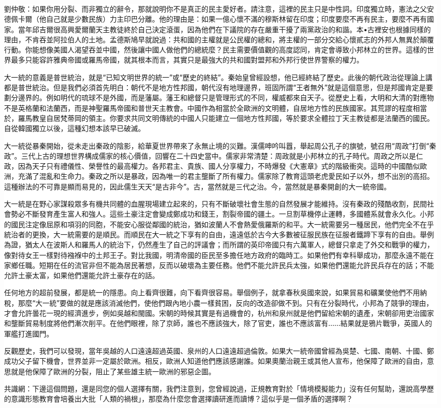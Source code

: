   

  
  劉仲敬：如果你用分裂、而非獨立的辭令，那就說明你不是真正的民主愛好者。請注意，這裡的民主只是中性詞。印度獨立時，憲法之父安德佩卡爾（他自己就是少數民族）力主印巴分離。他的理由是：如果一億心懷不滿的穆斯林留在印度；印度要麼不再有民主，要麼不再有國家。當年邱吉爾很高興愛爾蘭天主教徒終於自己決定滾蛋，因為他們在下議院的存在嚴重干擾了兩黨政治的和諧。本•古裡安也根據同樣的理由，不肯吞並阿拉伯人的土地。孟德斯鳩早就說過：共和國的主權就是公民權的總和，將主權的一部分交給心懷貳志的外邦人無異於顛覆行動。你能想像美國人渴望吞並中國，然後讓中國人做他們的總統麼？民主需要價值觀的高度認同，肯定會導致小邦林立的世界。這樣的世界最多只能容許雅典帝國或羅馬帝國，就其根本而言，其實只是最強大的共和國對盟邦和外邦行使世界警察的權力。

  


  
  

  
  大一統的意義是普世統治，就是“已知文明世界的統一”或“歷史的終結”。秦始皇曾經設想，他已經終結了歷史。此後的朝代政治從理論上講都是普世統治。但是我們必須首先明白：朝代不是地方性邦國，朝代沒有地理邊界，班固所謂“王者無外”就是這個意思，但是邦國肯定是要劃分邊界的。例如明代的琉球不是外國，而是藩屬。藩王和總督只是管理形式的不同，權威都來自天子。從歷史上看，大明和大清的對應物不是英格蘭和法蘭西，而是神聖羅馬帝國和普世天主教會。中國作為相當於全歐洲的文明體，自居地方性的民族國家。其荒謬的程度相當於，羅馬教皇自居梵蒂岡的領主。你要求共同文明傳統的中國人只能建立一個地方性邦國，等於要求全體拉丁天主教徒都是法蘭西的國民。自從韓國獨立以後，這種幻想本該早已破滅。

  


  
  

  
  大一統從暴秦開始，從未走出秦政的陰影，給華夏世界帶來了永無止境的災難。漢儒呻吟叫囂，舉起周公孔子的旗號，號召用“周政”打倒“秦政”。三代上古的理想世界構成儒家的核心價值，回響在二十四史當中。儒家非常清楚：周政就是小邦林立的孔子時代。周政之所以是仁政，因為天子只有禮儀性、榮譽性的最高權力。各邦君主、貴族、國人分享權力，不時爆發《大憲章》式的階級衝突。這時的中國酷似歐洲，充滿了混亂和生命力。秦政之所以是暴政，因為唯一的君主壟斷了所有權力。儒家除了教育這頭老虎愛民如子以外，想不出別的高招。這種辦法的不可靠是顯而易見的，因此儒生天天“是古非今”。古，當然就是三代之治。今，當然就是暴秦開創的大一統帝國。

  


  
  

  
  大一統是在野心家謀殺眾多有機共同體的血腥現場建立起來的，只有不斷破壞社會生態的自然發展才能維持。沒有秦政的殘酷收割，民間社會勢必不斷發育產生富人和強人。這些土豪注定會變成鄭成功和錢王，割裂帝國的疆土。一旦割草機停止運轉，多國體系就會永久化。小邦的國民注定像屈原和項羽的同胞，不能安心服從鄰國的統治，猶如波蘭人不會熱愛俄羅斯的和平。大一統需要另一種居民，他們完全不在乎統治者的更換，大一統需要的是順民。而順民在大一統之下享有的自由，遠遠低於古今大多數被征服民族在征服者鐵蹄下享有的自由。舉例為證，猶太人在波斯人和羅馬人的統治下，仍然產生了自己的評議會；而所謂的英印帝國只有六萬軍人，總督只拿走了外交和戰爭的權力，像對待女王一樣對待襁褓中的土邦王子。對比我國，明清帝國的臣民至多擔任地方政府的臨時工。如果他們有幸科舉成功，那麼永遠不能在家鄉任職。短期在任的流官非但不能為居民著想，反而以破壞為主要任務。他們不能允許民兵太強，如果他們還能允許民兵存在的話；不能允許土豪太富，如果他們還能允許土豪存在的話。

  


  
  

  
  任何地方的超前發展，都是統一的隱患。向上看齊很難，向下看齊很容易。舉個例子，就拿春秋吳國來說，如果貿易和礦業使他們不用納稅，那麼“大一統”要做的就是應該消滅他們，使他們跟內地小農一樣貧困，反向的改造卻做不到。只有在分裂時代，小邦為了競爭的理由，才會允許曇花一現的經濟進步，例如吳越和閩國。宋朝的時候其實是有過機會的，杭州和泉州就是他們留給宋朝的遺產，宋朝卻用吏治國家和壟斷貿易制度將他們漸次削平。在他們眼裡，除了京師，誰也不應該強大，除了官吏，誰也不應該富有……結果就是鴉片戰爭，英國人的軍艦打進國門。

  


  
  

  
  反觀歷史，我們可以發現，當年吳越的人口遠遠超過英國、泉州的人口遠遠超過倫敦。如果大一統帝國曾經為吳楚、七國、南朝、十國、鄭成功父子留下機會，世界並非一定屬於歐洲。相反，歐洲人知道他們應該感謝誰。如果奧蘭治親王或其他人宣布，他保障了歐洲的自由，意思就是他保障了歐洲的分裂，阻止了某些雄主統一歐洲的邪惡企圖。

  


  
  

  
  共識網：下邊這個問題，還是同您的個人選擇有關，我們注意到，您曾經說過，正規教育對於「情境模擬能力」沒有任何幫助，還說高學歷的意識形態教育會培養出大批「人類的禍根」，那麼為什麼您會選擇讀研進而讀博？這似乎是一個矛盾的選擇啊？
